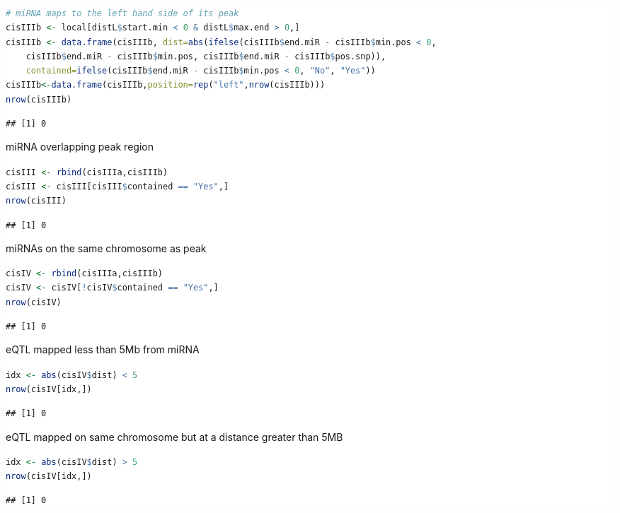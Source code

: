```r
# miRNA maps to the left hand side of its peak
cisIIIb <- local[distL$start.min < 0 & distL$max.end > 0,]
cisIIIb <- data.frame(cisIIIb, dist=abs(ifelse(cisIIIb$end.miR - cisIIIb$min.pos < 0,
	cisIIIb$end.miR - cisIIIb$min.pos, cisIIIb$end.miR - cisIIIb$pos.snp)),
	contained=ifelse(cisIIIb$end.miR - cisIIIb$min.pos < 0, "No", "Yes"))
cisIIIb<-data.frame(cisIIIb,position=rep("left",nrow(cisIIIb)))
nrow(cisIIIb)
```

```
## [1] 0
```

miRNA overlapping peak region


```r
cisIII <- rbind(cisIIIa,cisIIIb)
cisIII <- cisIII[cisIII$contained == "Yes",]
nrow(cisIII)
```

```
## [1] 0
```

miRNAs on the same chromosome as peak


```r
cisIV <- rbind(cisIIIa,cisIIIb)
cisIV <- cisIV[!cisIV$contained == "Yes",]
nrow(cisIV)
```

```
## [1] 0
```

eQTL mapped less than 5Mb from miRNA


```r
idx <- abs(cisIV$dist) < 5
nrow(cisIV[idx,])
```

```
## [1] 0
```

eQTL mapped on same chromosome but at a distance greater than 5MB


```r
idx <- abs(cisIV$dist) > 5
nrow(cisIV[idx,])
```

```
## [1] 0
```
